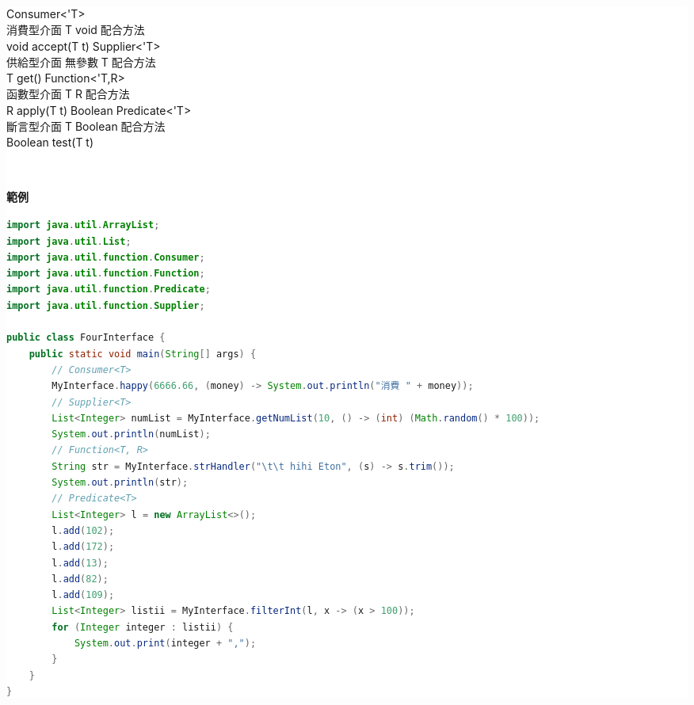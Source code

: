 <tr style="height: 14.2px;">
<td style="width: 20%; height: 12px; text-align: center;">Consumer<'T><br>消費型介面</td>
<td style="width: 10%; height: 12px; text-align: center;">T</td>
<td style="width: 10%; height: 12px; text-align: center;">void</td>
<td style="width: 60%; height: 12px; text-align: left;">配合方法<br>void accept(T t)</td>
</tr>

<tr style="height: 14.2px;">
<td style="width: 20%; height: 12px; text-align: center;">Supplier<'T><br>供給型介面</td>
<td style="width: 10%; height: 12px; text-align: center;">無參數</td>
<td style="width: 10%; height: 12px; text-align: center;">T</td>
<td style="width: 60%; height: 12px; text-align: left;">配合方法<br>T get()</td>
</tr>

<tr style="height: 14.2px;">
<td style="width: 20%; height: 12px; text-align: center;">Function<'T,R><br>函數型介面</td>
<td style="width: 10%; height: 12px; text-align: center;">T</td>
<td style="width: 10%; height: 12px; text-align: center;">R</td>
    <td style="width: 60%; height: 12px; text-align: left;">配合方法<br>R apply(T t)</td>
</tr>

<tr style="height: 14.2px;">
<td style="width: 20%; height: 12px; text-align: center;">
Boolean Predicate<'T><br>斷言型介面</td>
<td style="width: 10%; height: 12px; text-align: center;">T</td>
<td style="width: 10%; height: 12px; text-align: center;">Boolean</td>
<td style="width: 60%; height: 12px; text-align: left;">配合方法<br>Boolean test(T t)</td>
</tr>

</tbody>
</table>
<p>&nbsp;</p>

**範例**
```java
import java.util.ArrayList;
import java.util.List;
import java.util.function.Consumer;
import java.util.function.Function;
import java.util.function.Predicate;
import java.util.function.Supplier;

public class FourInterface {
	public static void main(String[] args) {
		// Consumer<T>
		MyInterface.happy(6666.66, (money) -> System.out.println("消費 " + money));
		// Supplier<T>
		List<Integer> numList = MyInterface.getNumList(10, () -> (int) (Math.random() * 100));
		System.out.println(numList);
		// Function<T, R>
		String str = MyInterface.strHandler("\t\t hihi Eton", (s) -> s.trim());
		System.out.println(str);
		// Predicate<T>
		List<Integer> l = new ArrayList<>();
		l.add(102);
		l.add(172);
		l.add(13);
		l.add(82);
		l.add(109);
		List<Integer> listii = MyInterface.filterInt(l, x -> (x > 100));
		for (Integer integer : listii) {
			System.out.print(integer + ",");
		}
	}
}

```